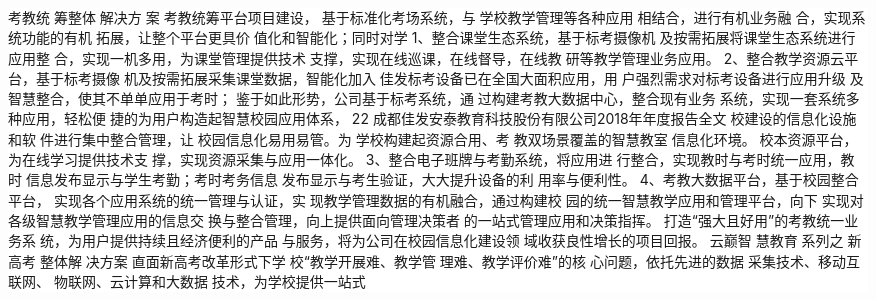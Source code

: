 考教统
筹整体
解决方
案
考教统筹平台项目建设，
基于标准化考场系统，与
学校教学管理等各种应用
相结合，进行有机业务融
合，实现系统功能的有机
拓展，让整个平台更具价
值化和智能化；同时对学
1、整合课堂生态系统，基于标考摄像机
及按需拓展将课堂生态系统进行应用整
合，实现一机多用，为课堂管理提供技术
支撑，实现在线巡课，在线督导，在线教
研等教学管理业务应用。
2、整合教学资源云平台，基于标考摄像
机及按需拓展采集课堂数据，智能化加入
佳发标考设备已在全国大面积应用，用
户强烈需求对标考设备进行应用升级
及智慧整合，使其不单单应用于考时；
鉴于如此形势，公司基于标考系统，通
过构建考教大数据中心，整合现有业务
系统，实现一套系统多种应用，轻松便
捷的为用户构造起智慧校园应用体系，
22
成都佳发安泰教育科技股份有限公司2018年年度报告全文
校建设的信息化设施和软
件进行集中整合管理，让
校园信息化易用易管。为
学校构建起资源合用、考
教双场景覆盖的智慧教室
信息化环境。
校本资源平台，为在线学习提供技术支
撑，实现资源采集与应用一体化。
3、整合电子班牌与考勤系统，将应用进
行整合，实现教时与考时统一应用，教时
信息发布显示与学生考勤；考时考务信息
发布显示与考生验证，大大提升设备的利
用率与便利性。
4、考教大数据平台，基于校园整合平台，
实现各个应用系统的统一管理与认证，实
现教学管理数据的有机融合，通过构建校
园的统一智慧教学应用和管理平台，向下
实现对各级智慧教学管理应用的信息交
换与整合管理，向上提供面向管理决策者
的一站式管理应用和决策指挥。
打造“强大且好用”的考教统一业务系
统，为用户提供持续且经济便利的产品
与服务，将为公司在校园信息化建设领
域收获良性增长的项目回报。
云巅智
慧教育
系列之
新高考
整体解
决方案
直面新高考改革形式下学
校“教学开展难、教学管
理难、教学评价难”的核
心问题，依托先进的数据
采集技术、移动互联网、
物联网、云计算和大数据
技术，为学校提供一站式
